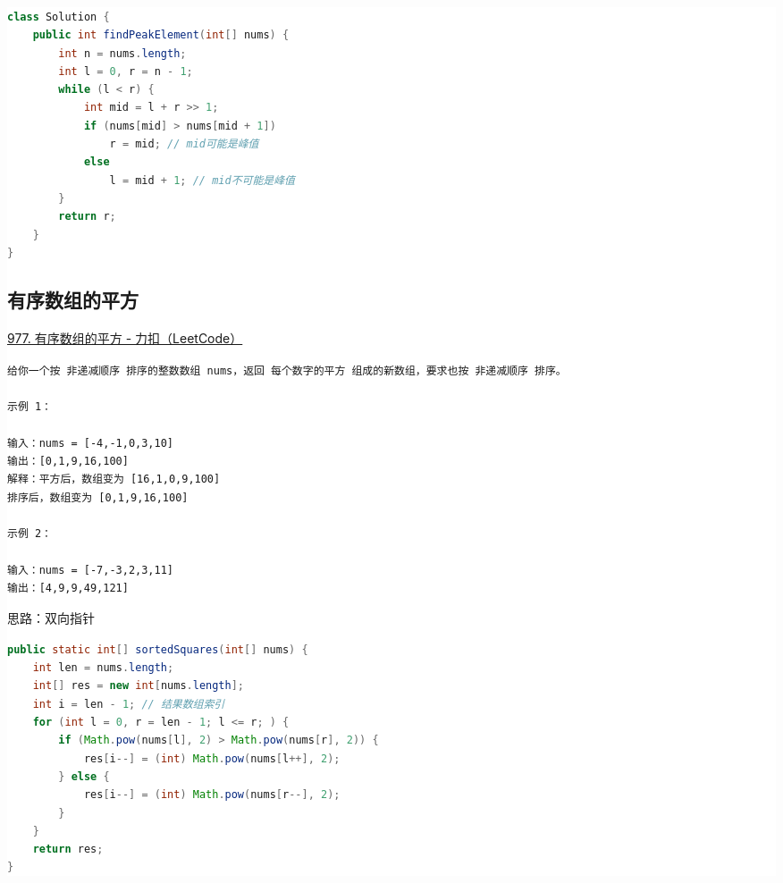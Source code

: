 ```java
class Solution {
    public int findPeakElement(int[] nums) {
        int n = nums.length;
        int l = 0, r = n - 1;
        while (l < r) {
            int mid = l + r >> 1;
            if (nums[mid] > nums[mid + 1])
                r = mid; // mid可能是峰值
            else
                l = mid + 1; // mid不可能是峰值
        }
        return r;
    }
}
```


## 有序数组的平方

[977. 有序数组的平方 - 力扣（LeetCode）](https://leetcode.cn/problems/squares-of-a-sorted-array/)

```
给你一个按 非递减顺序 排序的整数数组 nums，返回 每个数字的平方 组成的新数组，要求也按 非递减顺序 排序。

示例 1：

输入：nums = [-4,-1,0,3,10]
输出：[0,1,9,16,100]
解释：平方后，数组变为 [16,1,0,9,100]
排序后，数组变为 [0,1,9,16,100]

示例 2：

输入：nums = [-7,-3,2,3,11]
输出：[4,9,9,49,121]
```

思路：双向指针

```java
public static int[] sortedSquares(int[] nums) {
	int len = nums.length;
	int[] res = new int[nums.length];
	int i = len - 1; // 结果数组索引
	for (int l = 0, r = len - 1; l <= r; ) {
		if (Math.pow(nums[l], 2) > Math.pow(nums[r], 2)) {
			res[i--] = (int) Math.pow(nums[l++], 2);
		} else {
			res[i--] = (int) Math.pow(nums[r--], 2);
		}
	}
	return res;
}
```
